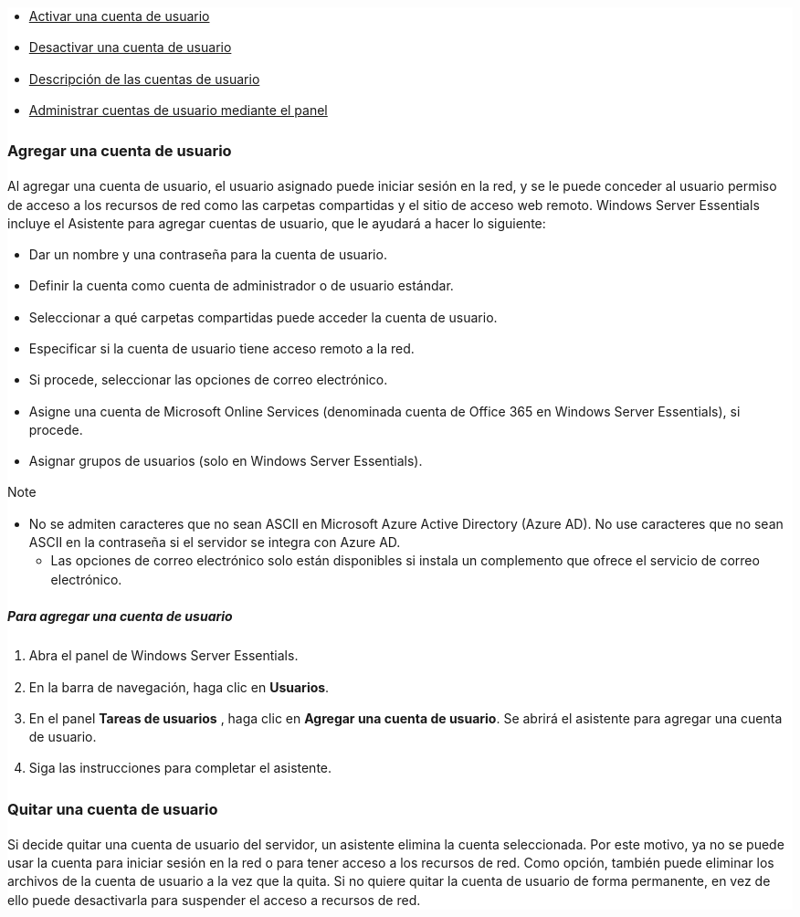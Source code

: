 -   [Activar una cuenta de usuario](Manage-User-Accounts-in-Windows-Server-Essentials.md#BKMK_Manage5)  
  
-   [Desactivar una cuenta de usuario](Manage-User-Accounts-in-Windows-Server-Essentials.md#BKMK_Manage6)  
  
-   [Descripción de las cuentas de usuario](Manage-User-Accounts-in-Windows-Server-Essentials.md#BKMK_Manage7)  
  
-   [Administrar cuentas de usuario mediante el panel](Manage-User-Accounts-in-Windows-Server-Essentials.md#BKMK_Manage8)  
  
###  <a name="BKMK_Manage1"></a>Agregar una cuenta de usuario  
 Al agregar una cuenta de usuario, el usuario asignado puede iniciar sesión en la red, y se le puede conceder al usuario permiso de acceso a los recursos de red como las carpetas compartidas y el sitio de acceso web remoto. Windows Server Essentials incluye el Asistente para agregar cuentas de usuario, que le ayudará a hacer lo siguiente:  
  
-   Dar un nombre y una contraseña para la cuenta de usuario.  
  
-   Definir la cuenta como cuenta de administrador o de usuario estándar.  
  
-   Seleccionar a qué carpetas compartidas puede acceder la cuenta de usuario.  
  
-   Especificar si la cuenta de usuario tiene acceso remoto a la red.  
  
-   Si procede, seleccionar las opciones de correo electrónico.  
  
-   Asigne una cuenta de Microsoft Online Services (denominada cuenta de Office 365 en Windows Server Essentials), si procede.  
  
-   Asignar grupos de usuarios (solo en Windows Server Essentials).  
  
> [!NOTE]
> - No se admiten caracteres que no sean ASCII en Microsoft Azure Active Directory (Azure AD). No use caracteres que no sean ASCII en la contraseña si el servidor se integra con Azure AD.  
>   -   Las opciones de correo electrónico solo están disponibles si instala un complemento que ofrece el servicio de correo electrónico.  
  
##### <a name="to-add-a-user-account"></a>Para agregar una cuenta de usuario  
  
1.  Abra el panel de Windows Server Essentials.  
  
2.  En la barra de navegación, haga clic en **Usuarios**.  
  
3.  En el panel  **Tareas de usuarios** , haga clic en **Agregar una cuenta de usuario**. Se abrirá el asistente para agregar una cuenta de usuario.  
  
4.  Siga las instrucciones para completar el asistente.  
  
###  <a name="BKMK_Remove"></a>Quitar una cuenta de usuario  
 Si decide quitar una cuenta de usuario del servidor, un asistente elimina la cuenta seleccionada. Por este motivo, ya no se puede usar la cuenta para iniciar sesión en la red o para tener acceso a los recursos de red. Como opción, también puede eliminar los archivos de la cuenta de usuario a la vez que la quita. Si no quiere quitar la cuenta de usuario de forma permanente, en vez de ello puede desactivarla para suspender el acceso a recursos de red.  
  